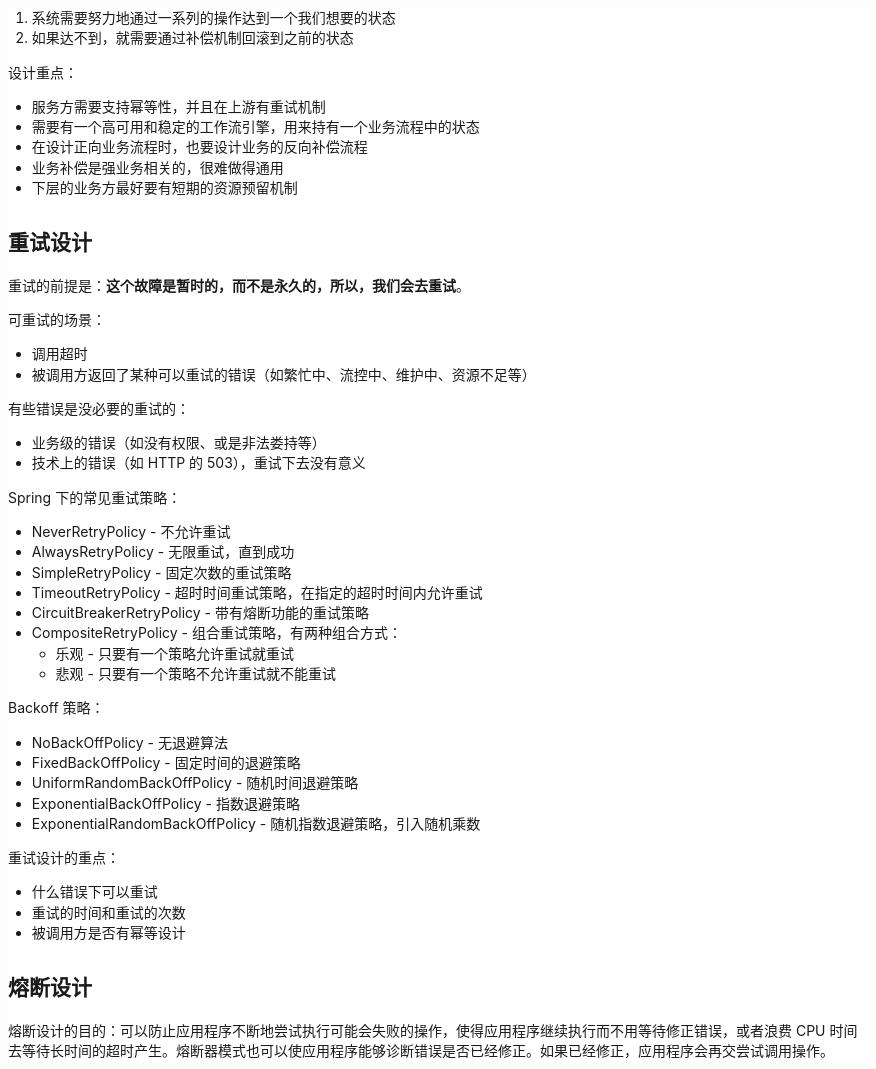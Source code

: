 1. 系统需要努力地通过一系列的操作达到一个我们想要的状态
2. 如果达不到，就需要通过补偿机制回滚到之前的状态

设计重点：

- 服务方需要支持幂等性，并且在上游有重试机制
- 需要有一个高可用和稳定的工作流引擎，用来持有一个业务流程中的状态
- 在设计正向业务流程时，也要设计业务的反向补偿流程
- 业务补偿是强业务相关的，很难做得通用
- 下层的业务方最好要有短期的资源预留机制



## 重试设计

重试的前提是：**这个故障是暂时的，而不是永久的，所以，我们会去重试**。

可重试的场景：

- 调用超时
- 被调用方返回了某种可以重试的错误（如繁忙中、流控中、维护中、资源不足等）

有些错误是没必要的重试的：

- 业务级的错误（如没有权限、或是非法娄持等）
- 技术上的错误（如 HTTP 的 503），重试下去没有意义

Spring 下的常见重试策略：

- NeverRetryPolicy - 不允许重试
- AlwaysRetryPolicy - 无限重试，直到成功
- SimpleRetryPolicy - 固定次数的重试策略
- TimeoutRetryPolicy - 超时时间重试策略，在指定的超时时间内允许重试
- CircuitBreakerRetryPolicy - 带有熔断功能的重试策略
- CompositeRetryPolicy - 组合重试策略，有两种组合方式：
  - 乐观 - 只要有一个策略允许重试就重试
  - 悲观 - 只要有一个策略不允许重试就不能重试

Backoff 策略：

- NoBackOffPolicy - 无退避算法
- FixedBackOffPolicy - 固定时间的退避策略
- UniformRandomBackOffPolicy - 随机时间退避策略
- ExponentialBackOffPolicy - 指数退避策略
- ExponentialRandomBackOffPolicy - 随机指数退避策略，引入随机乘数

重试设计的重点：

- 什么错误下可以重试
- 重试的时间和重试的次数
- 被调用方是否有幂等设计



## 熔断设计

熔断设计的目的：可以防止应用程序不断地尝试执行可能会失败的操作，使得应用程序继续执行而不用等待修正错误，或者浪费 CPU 时间去等待长时间的超时产生。熔断器模式也可以使应用程序能够诊断错误是否已经修正。如果已经修正，应用程序会再交尝试调用操作。
